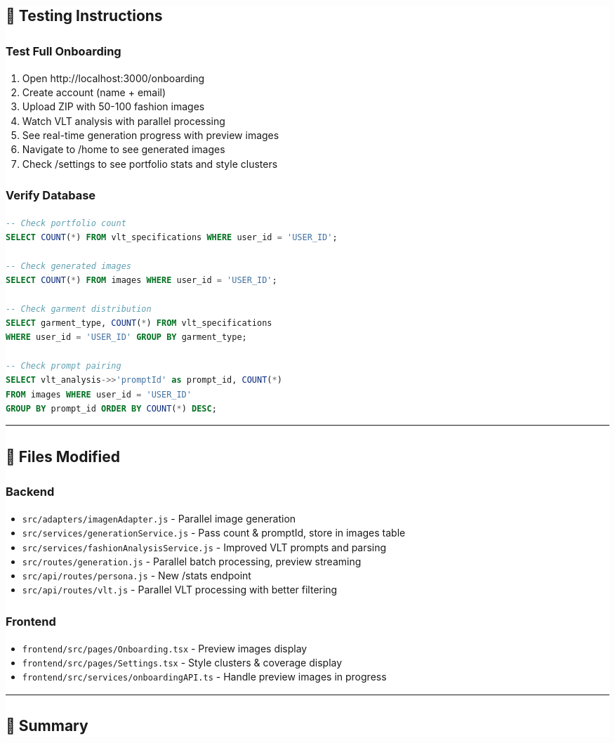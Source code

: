 
## 🧪 Testing Instructions

### Test Full Onboarding
1. Open http://localhost:3000/onboarding
2. Create account (name + email)
3. Upload ZIP with 50-100 fashion images
4. Watch VLT analysis with parallel processing
5. See real-time generation progress with preview images
6. Navigate to /home to see generated images
7. Check /settings to see portfolio stats and style clusters

### Verify Database
```sql
-- Check portfolio count
SELECT COUNT(*) FROM vlt_specifications WHERE user_id = 'USER_ID';

-- Check generated images
SELECT COUNT(*) FROM images WHERE user_id = 'USER_ID';

-- Check garment distribution
SELECT garment_type, COUNT(*) FROM vlt_specifications 
WHERE user_id = 'USER_ID' GROUP BY garment_type;

-- Check prompt pairing
SELECT vlt_analysis->>'promptId' as prompt_id, COUNT(*) 
FROM images WHERE user_id = 'USER_ID' 
GROUP BY prompt_id ORDER BY COUNT(*) DESC;
```

---

## 📝 Files Modified

### Backend
- `src/adapters/imagenAdapter.js` - Parallel image generation
- `src/services/generationService.js` - Pass count & promptId, store in images table
- `src/services/fashionAnalysisService.js` - Improved VLT prompts and parsing
- `src/routes/generation.js` - Parallel batch processing, preview streaming
- `src/api/routes/persona.js` - New /stats endpoint
- `src/api/routes/vlt.js` - Parallel VLT processing with better filtering

### Frontend
- `frontend/src/pages/Onboarding.tsx` - Preview images display
- `frontend/src/pages/Settings.tsx` - Style clusters & coverage display
- `frontend/src/services/onboardingAPI.ts` - Handle preview images in progress

---

## 🎉 Summary
